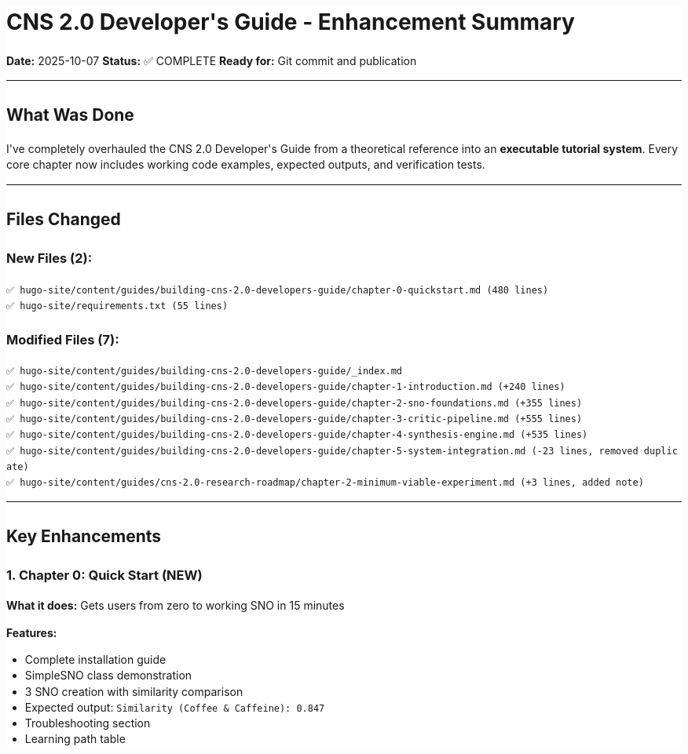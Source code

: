 # CNS 2.0 Developer's Guide - Enhancement Summary

**Date:** 2025-10-07
**Status:** ✅ COMPLETE
**Ready for:** Git commit and publication

---

## What Was Done

I've completely overhauled the CNS 2.0 Developer's Guide from a theoretical reference into an **executable tutorial system**. Every core chapter now includes working code examples, expected outputs, and verification tests.

---

## Files Changed

### New Files (2):
```
✅ hugo-site/content/guides/building-cns-2.0-developers-guide/chapter-0-quickstart.md (480 lines)
✅ hugo-site/requirements.txt (55 lines)
```

### Modified Files (7):
```
✅ hugo-site/content/guides/building-cns-2.0-developers-guide/_index.md
✅ hugo-site/content/guides/building-cns-2.0-developers-guide/chapter-1-introduction.md (+240 lines)
✅ hugo-site/content/guides/building-cns-2.0-developers-guide/chapter-2-sno-foundations.md (+355 lines)
✅ hugo-site/content/guides/building-cns-2.0-developers-guide/chapter-3-critic-pipeline.md (+555 lines)
✅ hugo-site/content/guides/building-cns-2.0-developers-guide/chapter-4-synthesis-engine.md (+535 lines)
✅ hugo-site/content/guides/building-cns-2.0-developers-guide/chapter-5-system-integration.md (-23 lines, removed duplicate)
✅ hugo-site/content/guides/cns-2.0-research-roadmap/chapter-2-minimum-viable-experiment.md (+3 lines, added note)
```

---

## Key Enhancements

### 1. Chapter 0: Quick Start (NEW)
**What it does:** Gets users from zero to working SNO in 15 minutes

**Features:**
- Complete installation guide
- SimpleSNO class demonstration
- 3 SNO creation with similarity comparison
- Expected output: `Similarity (Coffee & Caffeine): 0.847`
- Troubleshooting section
- Learning path table
